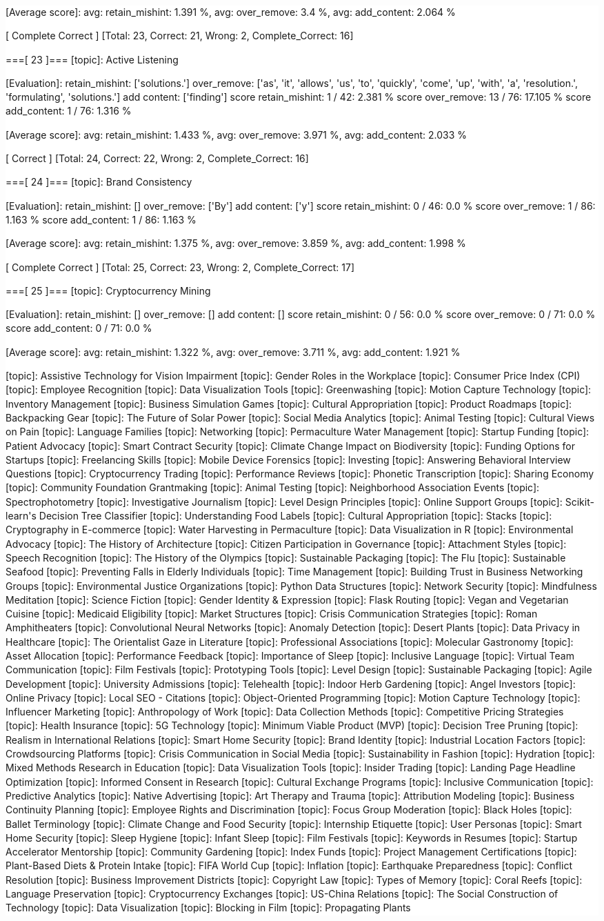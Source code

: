 [Average score]:
avg: retain_mishint:	1.391 %, 
avg: over_remove:		3.4 %, 
avg: add_content:		2.064 %

[ Complete Correct ]
[Total: 23, Correct: 21, Wrong: 2, Complete_Correct: 16]

===[ 23 ]===
[topic]: Active Listening

[Evaluation]:
retain_mishint:	['solutions.']
over_remove:	['as', 'it', 'allows', 'us', 'to', 'quickly', 'come', 'up', 'with', 'a', 'resolution.', 'formulating', 'solutions.']
add content:	['finding']
score retain_mishint:	 1 / 42: 2.381 %
score over_remove:	 13 / 76: 17.105 %
score add_content:	 1 / 76: 1.316 %

[Average score]:
avg: retain_mishint:	1.433 %, 
avg: over_remove:		3.971 %, 
avg: add_content:		2.033 %

[ Correct ]
[Total: 24, Correct: 22, Wrong: 2, Complete_Correct: 16]

===[ 24 ]===
[topic]: Brand Consistency

[Evaluation]:
retain_mishint:	[]
over_remove:	['By']
add content:	['y']
score retain_mishint:	 0 / 46: 0.0 %
score over_remove:	 1 / 86: 1.163 %
score add_content:	 1 / 86: 1.163 %

[Average score]:
avg: retain_mishint:	1.375 %, 
avg: over_remove:		3.859 %, 
avg: add_content:		1.998 %

[ Complete Correct ]
[Total: 25, Correct: 23, Wrong: 2, Complete_Correct: 17]

===[ 25 ]===
[topic]: Cryptocurrency Mining

[Evaluation]:
retain_mishint:	[]
over_remove:	[]
add content:	[]
score retain_mishint:	 0 / 56: 0.0 %
score over_remove:	 0 / 71: 0.0 %
score add_content:	 0 / 71: 0.0 %

[Average score]:
avg: retain_mishint:	1.322 %, 
avg: over_remove:		3.711 %, 
avg: add_content:		1.921 %


[topic]: Assistive Technology for Vision Impairment
[topic]: Gender Roles in the Workplace
[topic]: Consumer Price Index (CPI)
[topic]: Employee Recognition
[topic]: Data Visualization Tools
[topic]: Greenwashing
[topic]: Motion Capture Technology
[topic]: Inventory Management
[topic]: Business Simulation Games
[topic]: Cultural Appropriation
[topic]: Product Roadmaps
[topic]: Backpacking Gear
[topic]: The Future of Solar Power
[topic]: Social Media Analytics
[topic]: Animal Testing
[topic]: Cultural Views on Pain
[topic]: Language Families
[topic]: Networking
[topic]: Permaculture Water Management
[topic]: Startup Funding
[topic]: Patient Advocacy
[topic]: Smart Contract Security
[topic]: Climate Change Impact on Biodiversity
[topic]: Funding Options for Startups
[topic]:  Freelancing Skills
[topic]: Mobile Device Forensics
[topic]: Investing
[topic]: Answering Behavioral Interview Questions
[topic]: Cryptocurrency Trading
[topic]: Performance Reviews
[topic]: Phonetic Transcription
[topic]: Sharing Economy
[topic]: Community Foundation Grantmaking
[topic]: Animal Testing
[topic]: Neighborhood Association Events
[topic]: Spectrophotometry
[topic]: Investigative Journalism
[topic]: Level Design Principles
[topic]: Online Support Groups
[topic]: Scikit-learn's Decision Tree Classifier
[topic]: Understanding Food Labels
[topic]: Cultural Appropriation
[topic]: Stacks
[topic]: Cryptography in E-commerce
[topic]: Water Harvesting in Permaculture
[topic]: Data Visualization in R
[topic]: Environmental Advocacy
[topic]: The History of Architecture
[topic]: Citizen Participation in Governance
[topic]: Attachment Styles
[topic]: Speech Recognition
[topic]: The History of the Olympics
[topic]: Sustainable Packaging
[topic]: The Flu
[topic]: Sustainable Seafood
[topic]: Preventing Falls in Elderly Individuals
[topic]: Time Management
[topic]: Building Trust in Business Networking Groups
[topic]: Environmental Justice Organizations
[topic]: Python Data Structures
[topic]: Network Security
[topic]: Mindfulness Meditation
[topic]: Science Fiction
[topic]: Gender Identity & Expression
[topic]: Flask Routing
[topic]: Vegan and Vegetarian Cuisine
[topic]: Medicaid Eligibility
[topic]: Market Structures
[topic]: Crisis Communication Strategies
[topic]: Roman Amphitheaters
[topic]: Convolutional Neural Networks
[topic]: Anomaly Detection
[topic]: Desert Plants
[topic]: Data Privacy in Healthcare
[topic]: The Orientalist Gaze in Literature
[topic]: Professional Associations
[topic]: Molecular Gastronomy
[topic]: Asset Allocation
[topic]: Performance Feedback
[topic]: Importance of Sleep
[topic]: Inclusive Language
[topic]: Virtual Team Communication
[topic]: Film Festivals
[topic]: Prototyping Tools
[topic]: Level Design
[topic]: Sustainable Packaging
[topic]: Agile Development
[topic]: University Admissions
[topic]: Telehealth
[topic]: Indoor Herb Gardening
[topic]: Angel Investors
[topic]: Online Privacy
[topic]: Local SEO - Citations
[topic]: Object-Oriented Programming
[topic]: Motion Capture Technology
[topic]: Influencer Marketing
[topic]: Anthropology of Work
[topic]: Data Collection Methods
[topic]: Competitive Pricing Strategies
[topic]: Health Insurance
[topic]: 5G Technology
[topic]: Minimum Viable Product (MVP)
[topic]: Decision Tree Pruning
[topic]: Realism in International Relations
[topic]: Smart Home Security
[topic]: Brand Identity
[topic]: Industrial Location Factors
[topic]: Crowdsourcing Platforms
[topic]: Crisis Communication in Social Media
[topic]: Sustainability in Fashion
[topic]: Hydration
[topic]: Mixed Methods Research in Education
[topic]: Data Visualization Tools
[topic]: Insider Trading
[topic]: Landing Page Headline Optimization
[topic]: Informed Consent in Research
[topic]: Cultural Exchange Programs
[topic]: Inclusive Communication
[topic]: Predictive Analytics
[topic]: Native Advertising
[topic]: Art Therapy and Trauma
[topic]: Attribution Modeling
[topic]: Business Continuity Planning
[topic]: Employee Rights and Discrimination
[topic]: Focus Group Moderation
[topic]: Black Holes
[topic]: Ballet Terminology
[topic]: Climate Change and Food Security
[topic]: Internship Etiquette
[topic]: User Personas
[topic]: Smart Home Security
[topic]: Sleep Hygiene
[topic]: Infant Sleep
[topic]: Film Festivals
[topic]: Keywords in Resumes
[topic]: Startup Accelerator Mentorship
[topic]: Community Gardening
[topic]: Index Funds
[topic]: Project Management Certifications
[topic]: Plant-Based Diets & Protein Intake
[topic]: FIFA World Cup
[topic]: Inflation
[topic]: Earthquake Preparedness
[topic]: Conflict Resolution
[topic]: Business Improvement Districts
[topic]: Copyright Law
[topic]: Types of Memory
[topic]: Coral Reefs
[topic]: Language Preservation
[topic]: Cryptocurrency Exchanges
[topic]: US-China Relations
[topic]: The Social Construction of Technology
[topic]: Data Visualization
[topic]: Blocking in Film
[topic]: Propagating Plants